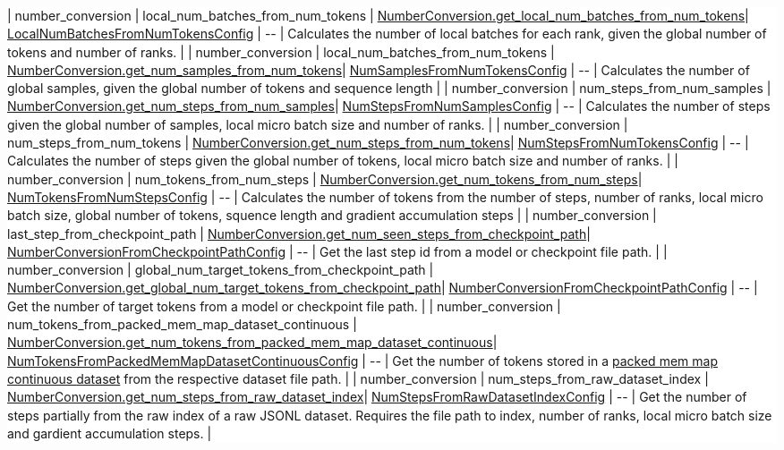 | number_conversion | local_num_batches_from_num_tokens | [NumberConversion.get_local_num_batches_from_num_tokens](../../src/modalities/utils/number_conversion.py)| [LocalNumBatchesFromNumTokensConfig](../../src/modalities/utils/number_conversion.py) | -- | Calculates the number of local batches for each rank, given the global number of tokens and number of ranks. |
| number_conversion | local_num_batches_from_num_tokens | [NumberConversion.get_num_samples_from_num_tokens](../../src/modalities/utils/number_conversion.py)| [NumSamplesFromNumTokensConfig](../../src/modalities/utils/number_conversion.py) | -- | Calculates the number of global samples, given the global number of tokens and sequence length |
| number_conversion | num_steps_from_num_samples | [NumberConversion.get_num_steps_from_num_samples](../../src/modalities/utils/number_conversion.py)| [NumStepsFromNumSamplesConfig](../../src/modalities/utils/number_conversion.py) | -- | Calculates the number of steps given the global number of samples, local micro batch size and number of ranks. |
| number_conversion | num_steps_from_num_tokens | [NumberConversion.get_num_steps_from_num_tokens](../../src/modalities/utils/number_conversion.py)| [NumStepsFromNumTokensConfig](../../src/modalities/utils/number_conversion.py) | -- | Calculates the number of steps given the global number of tokens, local micro batch size and number of ranks. |
| number_conversion | num_tokens_from_num_steps | [NumberConversion.get_num_tokens_from_num_steps](../../src/modalities/utils/number_conversion.py)| [NumTokensFromNumStepsConfig](../../src/modalities/utils/number_conversion.py) | -- | Calculates the number of tokens from the number of steps, number of ranks, local micro batch size, global number of tokens, squence length and gradient accumulation steps |
| number_conversion | last_step_from_checkpoint_path | [NumberConversion.get_num_seen_steps_from_checkpoint_path](../../src/modalities/utils/number_conversion.py)| [NumberConversionFromCheckpointPathConfig](../../src/modalities/utils/number_conversion.py) | -- | Get the last step id from a model or checkpoint file path. |
| number_conversion | global_num_target_tokens_from_checkpoint_path | [NumberConversion.get_global_num_target_tokens_from_checkpoint_path](../../src/modalities/utils/number_conversion.py)| [NumberConversionFromCheckpointPathConfig](../../src/modalities/utils/number_conversion.py) | -- | Get the number of target tokens from a model or checkpoint file path. |
| number_conversion | num_tokens_from_packed_mem_map_dataset_continuous | [NumberConversion.get_num_tokens_from_packed_mem_map_dataset_continuous](../../src/modalities/utils/number_conversion.py)| [NumTokensFromPackedMemMapDatasetContinuousConfig](../../src/modalities/utils/number_conversion.py) | -- | Get the number of tokens stored in a [packed mem map continuous dataset](../../src/modalities/dataloader/dataset.py) from the respective dataset file path. |
| number_conversion | num_steps_from_raw_dataset_index | [NumberConversion.get_num_steps_from_raw_dataset_index](../../src/modalities/utils/number_conversion.py)| [NumStepsFromRawDatasetIndexConfig](../../src/modalities/utils/number_conversion.py) | -- | Get the number of steps partially from the raw index of a raw JSONL dataset. Requires the file path to index, number of ranks, local micro batch size and gardient accumulation steps. |